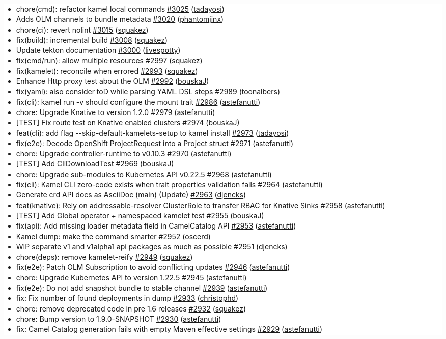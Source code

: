 - chore\(cmd\): refactor kamel local commands [\#3025](https://github.com/apache/camel-k/pull/3025) ([tadayosi](https://github.com/tadayosi))
- Adds OLM channels to bundle metadata [\#3020](https://github.com/apache/camel-k/pull/3020) ([phantomjinx](https://github.com/phantomjinx))
- chore\(ci\): revert nolint [\#3015](https://github.com/apache/camel-k/pull/3015) ([squakez](https://github.com/squakez))
- fix\(build\): incremental build [\#3008](https://github.com/apache/camel-k/pull/3008) ([squakez](https://github.com/squakez))
- Update tekton documentation [\#3000](https://github.com/apache/camel-k/pull/3000) ([livespotty](https://github.com/livespotty))
- fix\(cmd/run\): allow multiple resources [\#2997](https://github.com/apache/camel-k/pull/2997) ([squakez](https://github.com/squakez))
- fix\(kamelet\): reconcile when errored [\#2993](https://github.com/apache/camel-k/pull/2993) ([squakez](https://github.com/squakez))
- Enhance Http proxy test about the OLM [\#2992](https://github.com/apache/camel-k/pull/2992) ([bouskaJ](https://github.com/bouskaJ))
- fix\(yaml\): also consider toD while parsing YAML DSL steps [\#2989](https://github.com/apache/camel-k/pull/2989) ([toonalbers](https://github.com/toonalbers))
- fix\(cli\): kamel run -v should configure the mount trait [\#2986](https://github.com/apache/camel-k/pull/2986) ([astefanutti](https://github.com/astefanutti))
- chore: Upgrade Knative to version 1.2.0 [\#2979](https://github.com/apache/camel-k/pull/2979) ([astefanutti](https://github.com/astefanutti))
- \[TEST\] Fix route test on Knative enabled clusters [\#2974](https://github.com/apache/camel-k/pull/2974) ([bouskaJ](https://github.com/bouskaJ))
- feat\(cli\): add flag --skip-default-kamelets-setup to kamel install [\#2973](https://github.com/apache/camel-k/pull/2973) ([tadayosi](https://github.com/tadayosi))
- fix\(e2e\): Decode OpenShift ProjectRequest into a Project struct [\#2971](https://github.com/apache/camel-k/pull/2971) ([astefanutti](https://github.com/astefanutti))
- chore: Upgrade controller-runtime to v0.10.3 [\#2970](https://github.com/apache/camel-k/pull/2970) ([astefanutti](https://github.com/astefanutti))
- \[TEST\] Add CliDownloadTest [\#2969](https://github.com/apache/camel-k/pull/2969) ([bouskaJ](https://github.com/bouskaJ))
- chore: Upgrade sub-modules to Kubernetes API v0.22.5 [\#2968](https://github.com/apache/camel-k/pull/2968) ([astefanutti](https://github.com/astefanutti))
- fix\(cli\): Kamel CLI zero-code exists when trait properties validation fails [\#2964](https://github.com/apache/camel-k/pull/2964) ([astefanutti](https://github.com/astefanutti))
- Generate crd API docs as AsciiDoc \(main\) \(Update\) [\#2963](https://github.com/apache/camel-k/pull/2963) ([djencks](https://github.com/djencks))
- feat\(knative\): Rely on addressable-resolver ClusterRole to transfer RBAC for Knative Sinks [\#2958](https://github.com/apache/camel-k/pull/2958) ([astefanutti](https://github.com/astefanutti))
- \[TEST\] Add Global operator + namespaced kamelet test [\#2955](https://github.com/apache/camel-k/pull/2955) ([bouskaJ](https://github.com/bouskaJ))
- fix\(api\): Add missing loader metadata field in CamelCatalog API [\#2953](https://github.com/apache/camel-k/pull/2953) ([astefanutti](https://github.com/astefanutti))
- Kamel dump: make the command smarter  [\#2952](https://github.com/apache/camel-k/pull/2952) ([oscerd](https://github.com/oscerd))
- WIP separate v1 and v1alpha1 api packages as much as possible [\#2951](https://github.com/apache/camel-k/pull/2951) ([djencks](https://github.com/djencks))
- chore\(deps\): remove kamelet-reify [\#2949](https://github.com/apache/camel-k/pull/2949) ([squakez](https://github.com/squakez))
- fix\(e2e\): Patch OLM Subscription to avoid conflicting updates [\#2946](https://github.com/apache/camel-k/pull/2946) ([astefanutti](https://github.com/astefanutti))
- chore: Upgrade Kubernetes API to version 1.22.5 [\#2945](https://github.com/apache/camel-k/pull/2945) ([astefanutti](https://github.com/astefanutti))
- fix\(e2e\): Do not add snapshot bundle to stable channel [\#2939](https://github.com/apache/camel-k/pull/2939) ([astefanutti](https://github.com/astefanutti))
- fix: Fix number of found deployments in dump [\#2933](https://github.com/apache/camel-k/pull/2933) ([christophd](https://github.com/christophd))
- chore: remove deprecated code in pre 1.6 releases [\#2932](https://github.com/apache/camel-k/pull/2932) ([squakez](https://github.com/squakez))
- chore: Bump version to 1.9.0-SNAPSHOT [\#2930](https://github.com/apache/camel-k/pull/2930) ([astefanutti](https://github.com/astefanutti))
- fix: Camel Catalog generation fails with empty Maven effective settings [\#2929](https://github.com/apache/camel-k/pull/2929) ([astefanutti](https://github.com/astefanutti))